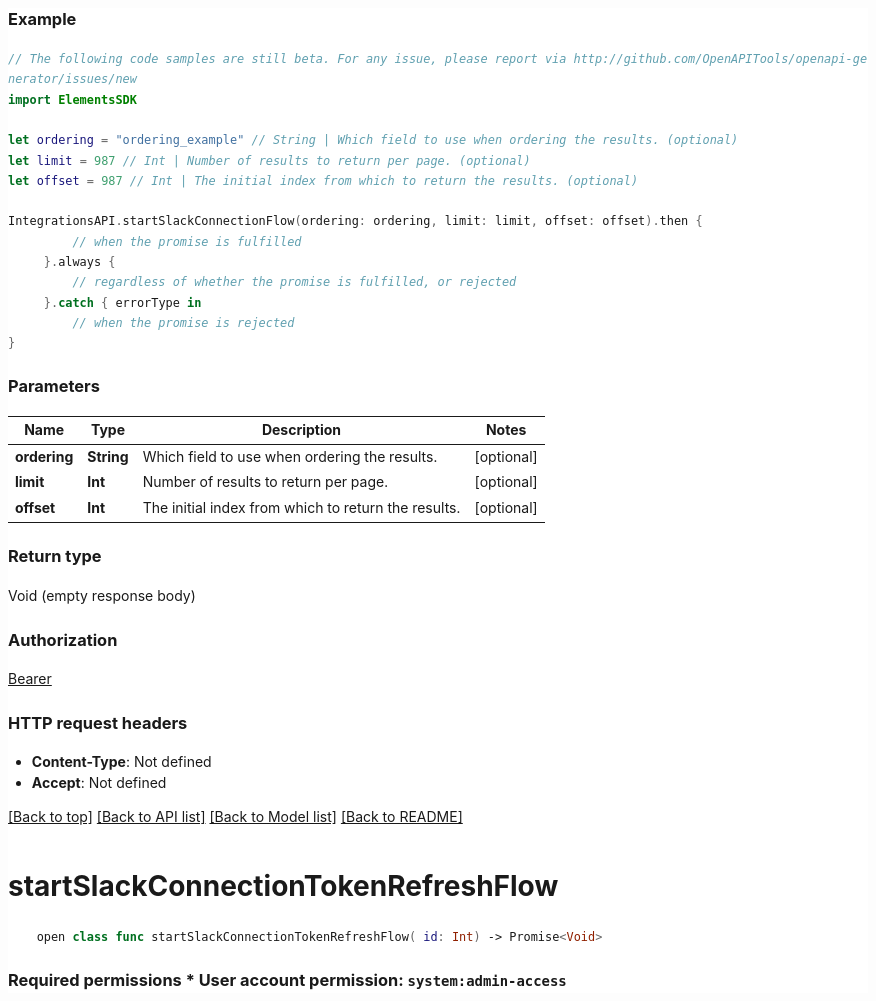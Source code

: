 ### Example 
```swift
// The following code samples are still beta. For any issue, please report via http://github.com/OpenAPITools/openapi-generator/issues/new
import ElementsSDK

let ordering = "ordering_example" // String | Which field to use when ordering the results. (optional)
let limit = 987 // Int | Number of results to return per page. (optional)
let offset = 987 // Int | The initial index from which to return the results. (optional)

IntegrationsAPI.startSlackConnectionFlow(ordering: ordering, limit: limit, offset: offset).then {
         // when the promise is fulfilled
     }.always {
         // regardless of whether the promise is fulfilled, or rejected
     }.catch { errorType in
         // when the promise is rejected
}
```

### Parameters

Name | Type | Description  | Notes
------------- | ------------- | ------------- | -------------
 **ordering** | **String** | Which field to use when ordering the results. | [optional] 
 **limit** | **Int** | Number of results to return per page. | [optional] 
 **offset** | **Int** | The initial index from which to return the results. | [optional] 

### Return type

Void (empty response body)

### Authorization

[Bearer](../README.md#Bearer)

### HTTP request headers

 - **Content-Type**: Not defined
 - **Accept**: Not defined

[[Back to top]](#) [[Back to API list]](../README.md#documentation-for-api-endpoints) [[Back to Model list]](../README.md#documentation-for-models) [[Back to README]](../README.md)

# **startSlackConnectionTokenRefreshFlow**
```swift
    open class func startSlackConnectionTokenRefreshFlow( id: Int) -> Promise<Void>
```



### Required permissions    * User account permission: `system:admin-access` 
